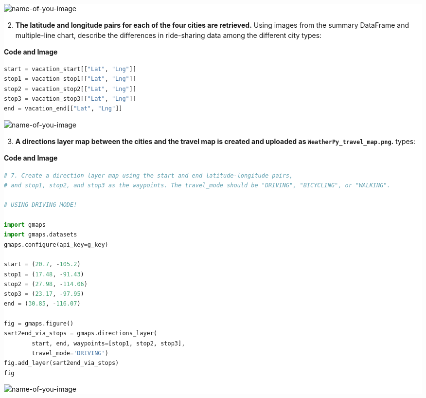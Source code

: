 ![name-of-you-image](https://github.com/emmanuelmartinezs/World_Weather_Analysis/blob/main/Resources/Images/3.1.PNG?raw=true)


2. **The latitude and longitude pairs for each of the four cities are retrieved.** 
Using images from the summary DataFrame and multiple-line chart, describe the differences in ride-sharing data among the different city types:
  
**Code and Image**


````Python
start = vacation_start[["Lat", "Lng"]]
stop1 = vacation_stop1[["Lat", "Lng"]]
stop2 = vacation_stop2[["Lat", "Lng"]]
stop3 = vacation_stop3[["Lat", "Lng"]]
end = vacation_end[["Lat", "Lng"]]
````

![name-of-you-image](https://github.com/emmanuelmartinezs/World_Weather_Analysis/blob/main/Resources/Images/3.2.PNG?raw=true)
   

3. **A directions layer map between the cities and the travel map is created and uploaded as `WeatherPy_travel_map.png`.** 
types:
  
**Code and Image**


````Python
# 7. Create a direction layer map using the start and end latitude-longitude pairs,
# and stop1, stop2, and stop3 as the waypoints. The travel_mode should be "DRIVING", "BICYCLING", or "WALKING".

# USING DRIVING MODE!

import gmaps
import gmaps.datasets
gmaps.configure(api_key=g_key)

start = (20.7, -105.2)
stop1 = (17.48, -91.43)
stop2 = (27.98, -114.06)
stop3 = (23.17, -97.95)
end = (30.85, -116.07)

fig = gmaps.figure()
sart2end_via_stops = gmaps.directions_layer(
        start, end, waypoints=[stop1, stop2, stop3],
        travel_mode='DRIVING')
fig.add_layer(sart2end_via_stops)
fig

````

![name-of-you-image](https://github.com/emmanuelmartinezs/World_Weather_Analysis/blob/main/Vacation_Itinerary/Images/WeatherPy_travel_map.png?raw=true)
    